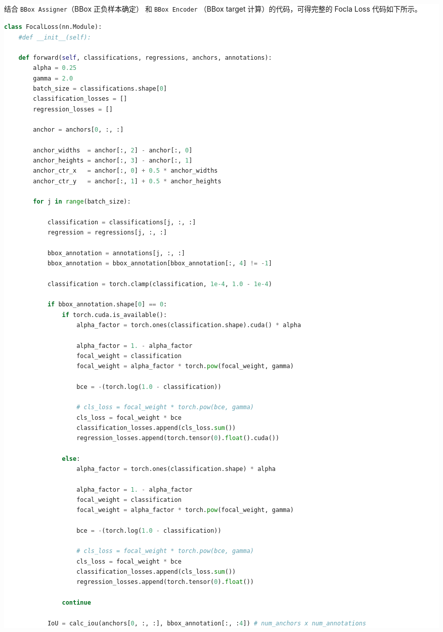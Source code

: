 结合 `BBox Assigner`（BBox 正负样本确定） 和 `BBox Encoder` （BBox target 计算）的代码，可得完整的 Focla Loss 代码如下所示。

```python
class FocalLoss(nn.Module):
    #def __init__(self):

    def forward(self, classifications, regressions, anchors, annotations):
        alpha = 0.25
        gamma = 2.0
        batch_size = classifications.shape[0]
        classification_losses = []
        regression_losses = []

        anchor = anchors[0, :, :]

        anchor_widths  = anchor[:, 2] - anchor[:, 0]
        anchor_heights = anchor[:, 3] - anchor[:, 1]
        anchor_ctr_x   = anchor[:, 0] + 0.5 * anchor_widths
        anchor_ctr_y   = anchor[:, 1] + 0.5 * anchor_heights

        for j in range(batch_size):

            classification = classifications[j, :, :]
            regression = regressions[j, :, :]

            bbox_annotation = annotations[j, :, :]
            bbox_annotation = bbox_annotation[bbox_annotation[:, 4] != -1]

            classification = torch.clamp(classification, 1e-4, 1.0 - 1e-4)

            if bbox_annotation.shape[0] == 0:
                if torch.cuda.is_available():
                    alpha_factor = torch.ones(classification.shape).cuda() * alpha

                    alpha_factor = 1. - alpha_factor
                    focal_weight = classification
                    focal_weight = alpha_factor * torch.pow(focal_weight, gamma)

                    bce = -(torch.log(1.0 - classification))

                    # cls_loss = focal_weight * torch.pow(bce, gamma)
                    cls_loss = focal_weight * bce
                    classification_losses.append(cls_loss.sum())
                    regression_losses.append(torch.tensor(0).float().cuda())

                else:
                    alpha_factor = torch.ones(classification.shape) * alpha

                    alpha_factor = 1. - alpha_factor
                    focal_weight = classification
                    focal_weight = alpha_factor * torch.pow(focal_weight, gamma)

                    bce = -(torch.log(1.0 - classification))

                    # cls_loss = focal_weight * torch.pow(bce, gamma)
                    cls_loss = focal_weight * bce
                    classification_losses.append(cls_loss.sum())
                    regression_losses.append(torch.tensor(0).float())

                continue

            IoU = calc_iou(anchors[0, :, :], bbox_annotation[:, :4]) # num_anchors x num_annotations

```